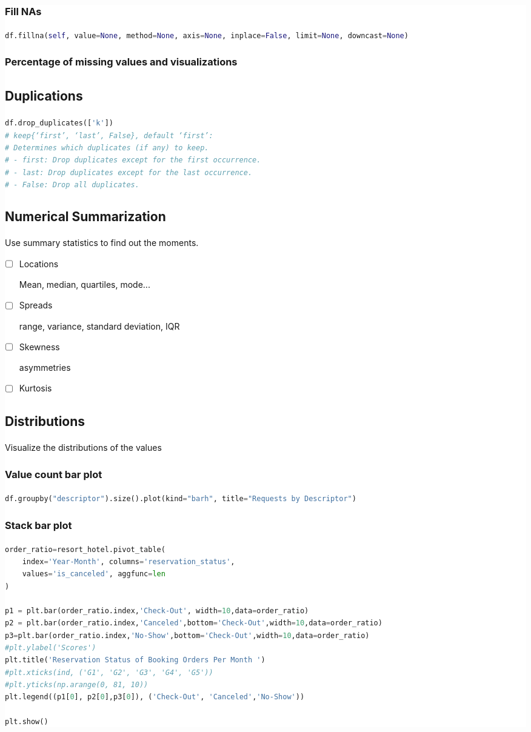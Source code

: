 ### Fill NAs

```python
df.fillna(self, value=None, method=None, axis=None, inplace=False, limit=None, downcast=None)
```

### Percentage of missing values and visualizations

## Duplications

```python
df.drop_duplicates(['k'])
# keep{‘first’, ‘last’, False}, default ‘first’:
# Determines which duplicates (if any) to keep.
# - first: Drop duplicates except for the first occurrence. 
# - last: Drop duplicates except for the last occurrence. 
# - False: Drop all duplicates.
```

## Numerical Summarization

Use summary statistics to find out the moments.

-   [ ] Locations
    
    Mean, median, quartiles, mode...
    
-   [ ] Spreads
    
    range, variance, standard deviation, IQR
    
-   [ ] Skewness
    
    asymmetries
    
-   [ ] Kurtosis
    

## Distributions

Visualize the distributions of the values

### Value count bar plot

```python
df.groupby("descriptor").size().plot(kind="barh", title="Requests by Descriptor")
```

### Stack bar plot

```python
order_ratio=resort_hotel.pivot_table(
    index='Year-Month', columns='reservation_status', 
    values='is_canceled', aggfunc=len
)

p1 = plt.bar(order_ratio.index,'Check-Out', width=10,data=order_ratio)
p2 = plt.bar(order_ratio.index,'Canceled',bottom='Check-Out',width=10,data=order_ratio)
p3=plt.bar(order_ratio.index,'No-Show',bottom='Check-Out',width=10,data=order_ratio)
#plt.ylabel('Scores')
plt.title('Reservation Status of Booking Orders Per Month ')
#plt.xticks(ind, ('G1', 'G2', 'G3', 'G4', 'G5'))
#plt.yticks(np.arange(0, 81, 10))
plt.legend((p1[0], p2[0],p3[0]), ('Check-Out', 'Canceled','No-Show'))

plt.show()
```
